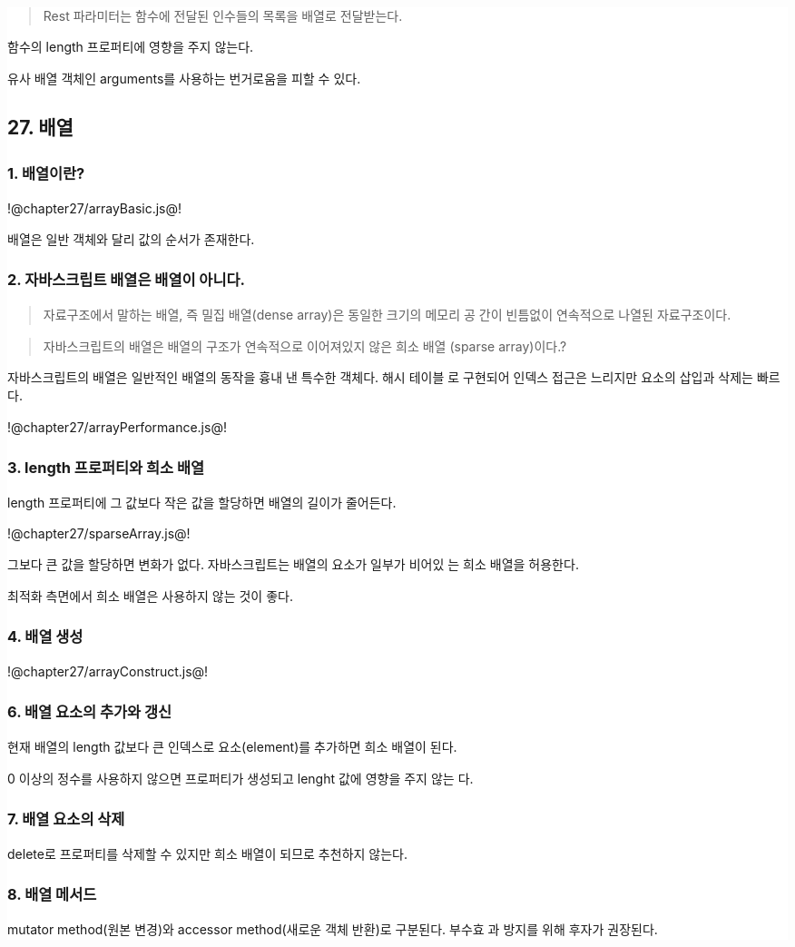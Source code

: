 > Rest 파라미터는 함수에 전달된 인수들의 목록을 배열로 전달받는다.

함수의 length 프로퍼티에 영향을 주지 않는다.

유사 배열 객체인 arguments를 사용하는 번거로움을 피할 수 있다.

## 27. 배열

### 1. 배열이란?

!@chapter27/arrayBasic.js@!

배열은 일반 객체와 달리 값의 순서가 존재한다.

### 2. 자바스크립트 배열은 배열이 아니다.

> 자료구조에서 말하는 배열, 즉 밀집 배열(dense array)은 동일한 크기의 메모리 공
> 간이 빈틈없이 연속적으로 나열된 자료구조이다.

> 자바스크립트의 배열은 배열의 구조가 연속적으로 이어져있지 않은 희소 배열
> (sparse array)이다.?

자바스크립트의 배열은 일반적인 배열의 동작을 흉내 낸 특수한 객체다. 해시 테이블
로 구현되어 인덱스 접근은 느리지만 요소의 삽입과 삭제는 빠르다.

!@chapter27/arrayPerformance.js@!

### 3. length 프로퍼티와 희소 배열

length 프로퍼티에 그 값보다 작은 값을 할당하면 배열의 길이가 줄어든다.

!@chapter27/sparseArray.js@!

그보다 큰 값을 할당하면 변화가 없다. 자바스크립트는 배열의 요소가 일부가 비어있
는 희소 배열을 허용한다.

최적화 측면에서 희소 배열은 사용하지 않는 것이 좋다.

### 4. 배열 생성

!@chapter27/arrayConstruct.js@!

### 6. 배열 요소의 추가와 갱신

현재 배열의 length 값보다 큰 인덱스로 요소(element)를 추가하면 희소 배열이 된다.

0 이상의 정수를 사용하지 않으면 프로퍼티가 생성되고 lenght 값에 영향을 주지 않는
다.

### 7. 배열 요소의 삭제

delete로 프로퍼티를 삭제할 수 있지만 희소 배열이 되므로 추천하지 않는다.

### 8. 배열 메서드

mutator method(원본 변경)와 accessor method(새로운 객체 반환)로 구분된다. 부수효
과 방지를 위해 후자가 권장된다.
